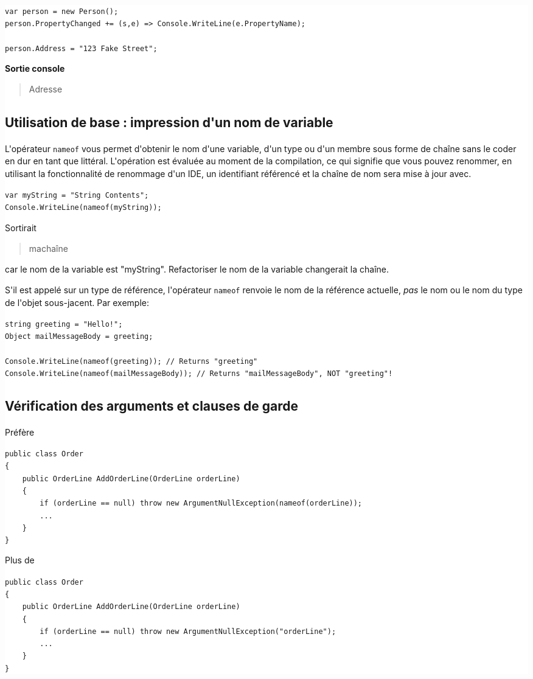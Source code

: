     var person = new Person();
    person.PropertyChanged += (s,e) => Console.WriteLine(e.PropertyName);

    person.Address = "123 Fake Street";
      
**Sortie console**

> Adresse

## Utilisation de base : impression d'un nom de variable
L'opérateur `nameof` vous permet d'obtenir le nom d'une variable, d'un type ou d'un membre sous forme de chaîne sans le coder en dur en tant que littéral. L'opération est évaluée au moment de la compilation, ce qui signifie que vous pouvez renommer, en utilisant la fonctionnalité de renommage d'un IDE, un identifiant référencé et la chaîne de nom sera mise à jour avec.

    var myString = "String Contents";
    Console.WriteLine(nameof(myString));

Sortirait

> machaîne

car le nom de la variable est "myString". Refactoriser le nom de la variable changerait la chaîne.

S'il est appelé sur un type de référence, l'opérateur `nameof` renvoie le nom de la référence actuelle, *pas* le nom ou le nom du type de l'objet sous-jacent. Par exemple:

    string greeting = "Hello!";
    Object mailMessageBody = greeting;

    Console.WriteLine(nameof(greeting)); // Returns "greeting"
    Console.WriteLine(nameof(mailMessageBody)); // Returns "mailMessageBody", NOT "greeting"!

## Vérification des arguments et clauses de garde
Préfère

    public class Order
    {
        public OrderLine AddOrderLine(OrderLine orderLine)
        {
            if (orderLine == null) throw new ArgumentNullException(nameof(orderLine));
            ...
        }
    }

Plus de

    public class Order
    {
        public OrderLine AddOrderLine(OrderLine orderLine)
        {
            if (orderLine == null) throw new ArgumentNullException("orderLine");
            ...
        }
    }    
